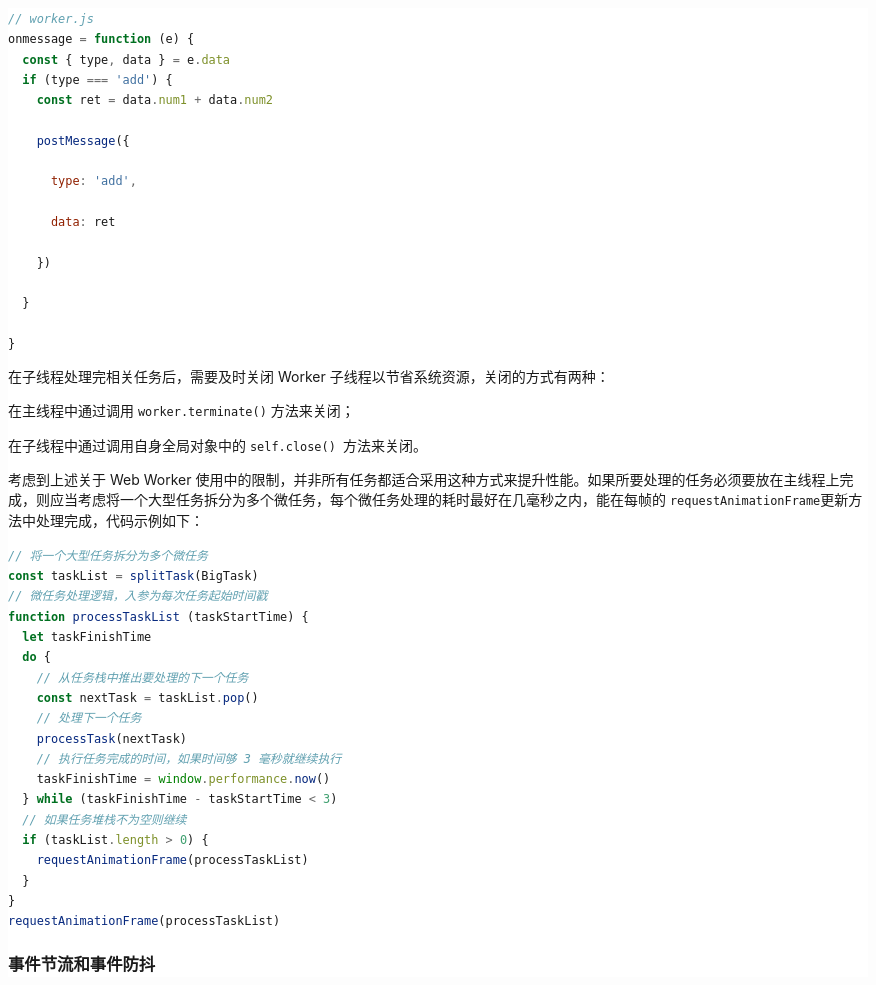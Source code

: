 ```javascript
// worker.js
onmessage = function (e) {
  const { type, data } = e.data
  if (type === 'add') {
    const ret = data.num1 + data.num2
﻿
    postMessage({
﻿
      type: 'add',
﻿
      data: ret
﻿
    })
﻿
  }
﻿
}

```

在子线程处理完相关任务后，需要及时关闭 Worker 子线程以节省系统资源，关闭的方式有两种：

在主线程中通过调用 `worker.terminate()`​ 方法来关闭；

在子线程中通过调用自身全局对象中的 `self.close() ` ​方法来关闭。

考虑到上述关于 Web Worker 使用中的限制，并非所有任务都适合采用这种方式来提升性能。如果所要处理的任务必须要放在主线程上完成，则应当考虑将一个大型任务拆分为多个微任务，每个微任务处理的耗时最好在几毫秒之内，能在每帧的 `requestAnimationFrame`​ 更新方法中处理完成，代码示例如下：

```javascript
// 将一个大型任务拆分为多个微任务
const taskList = splitTask(BigTask)
// 微任务处理逻辑，入参为每次任务起始时间戳
function processTaskList (taskStartTime) {
  let taskFinishTime
  do {
    // 从任务栈中推出要处理的下一个任务
    const nextTask = taskList.pop()
    // 处理下一个任务
    processTask(nextTask)
    // 执行任务完成的时间，如果时间够 3 毫秒就继续执行
    taskFinishTime = window.performance.now()
  } while (taskFinishTime - taskStartTime < 3)
  // 如果任务堆栈不为空则继续
  if (taskList.length > 0) {
    requestAnimationFrame(processTaskList)
  }
}
requestAnimationFrame(processTaskList)

```

### 事件节流和事件防抖
